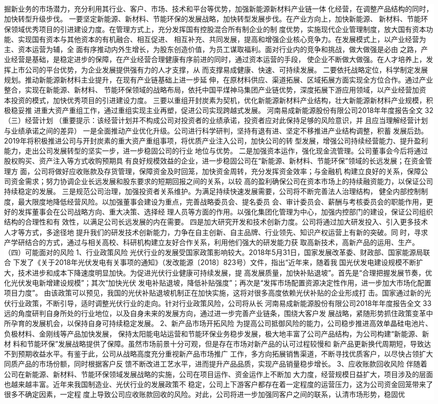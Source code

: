 掘新业务的市场潜力，充分利用其行业、客户、市场、技术和平台等优势，加强新能源新材料产业链一体
化经营，在调整产品结构的同时，加快转型升级步伐。
一要坚定新能源、新材料、节能环保的发展战略，加快转型发展步伐。在产业方向上，加快新能源、
新材料、节能环保领域优秀项目的引进建设力度。在管理方式上，充分发挥国有控股混合所有制企业的制
度优势，实施现代企业管理制度，放大国有资本功能、实现国有资本与其他资本的有机融合、相互促进、
相互补充、共同发展，提高和增强企业核心竞争力。在发展模式上，以产业经营为主、资本运营为辅，全
面有序推动内外生增长，为股东创造价值，为员工谋取福利。面对行业内的竞争和挑战，做大做强是必由
之路，产业经营是基础，是稳定进步的保障，在产业经营合理健康有序前进的同时，通过资本运营的手段，
使企业不断做大做强。在人才培养上，发挥上市公司的平台优势，为企业发展提供强有力的人才支撑，从
而支撑易成健康、快速、可持续发展。
二要依托战略定位，科学制定发展规划。推动新能源新材料主业提升，在现有产业链基础上进一步延
伸，在原材料供应、渠道拓展、区域拓展方面实现全方位合作。通过产业整合，实现在新能源、新材料、
节能环保领域的战略布局，依托中国平煤神马集团产业链优势，深度拓展下游应用领域，以产业经营加资
本投资的模式，加快优秀项目的引进建设力度。
三要以重组开封炭素为契机，优化新能源新材料产业结构，壮大新能源新材料产业规模，积极稳妥推
进重大资产重组工作，通过重组实现主业再塑，促进公司实现跨越式发展。
河南易成新能源股份有限公司2018年年度报告全文
32
（三）经营计划
（重要提示：该经营计划并不构成公司对投资者的业绩承诺，投资者应对此保持足够的风险意识，并
且应当理解经营计划与业绩承诺之间的差异）
一是全面推动产业优化升级。公司进行科学研判，坚持有退有进、坚定不移推进产业结构调整，积蓄
发展后劲。2019年将积极推进公司与开封炭素的重大资产重组事项，将优质产业注入公司，加快公司的转
型发展，增强公司持续经营能力、提升盈利能力，走出公司发展转型的坚实一步，进一步稳固公司的行业
地位与优势。
二是加强资本运作，强化现金流管理。公司董事会今后将通过股权购买、资产注入等方式收购预期具
有良好规模效益的企业，进一步稳固公司在“新能源、新材料、节能环保”领域的长远发展；在资金管理方
面，公司将做好应收账款及存货管理，保障资金及时回笼，加快资金周转，充分发挥资金效率；与金融机
构建立良好的关系，保障公司资金需求；努力协调企业长远发展和股东要求的短期回报之间的关系，以较
高的盈利确保公司在资本市场上的持续融资能力，以保证公司持续稳定的发展。
三是规范公司治理，加强投资者关系维护。为满足持续快速发展需要，公司将不断完善法人治理结构，
健全内部控制制度，最大限度地降低经营风险。以加强董事会建设为重点，完善战略委员会、提名委员
会、审计委员会、薪酬与考核委员会的职能作用，更好的发挥董事会在公司战略方向、重大决策、选择经
理人员等方面的作用。以强化集团化管理为中心，加强内控部门的建设，保证公司组织结构的合理性和有
效性，以满足公司长远发展的内在需要。
四是加大研究开发和技术创新力度。公司将通过加大研发投入、引入更多技术人才等方式，多途径地
提升我们的研发技术创新能力，力争在自主创新、自主品牌、行业领先、知识产权运营上有新的突破。同
时，寻求产学研结合的方式，通过与相关高校、科研机构建立友好合作关系，利用他们强大的研发能力获
取高新技术，高新产品的运用、生产。
（四）可能面对的风险
1、行业政策风险
光伏行业的发展受国家政策影响较大。2018年5月31日，国家发展改革委、财政部、国家能源局联合
下发了《关于2018年光伏发电有关事项的通知》（发改能源〔2018〕823号）文件，指出“近年来，随着我
国光伏发电建设规模不断扩大，技术进步和成本下降速度明显加快。为促进光伏行业健康可持续发展，提
高发展质量，加快补贴退坡”。首先是“合理把握发展节奏，优化光伏发电新增建设规模”；其次“加快光伏
发电补贴退坡，降低补贴强度”；再次是“发挥市场配置资源决定性作用，进一步加大市场化配置项目力度”。
由该政策可以预见，我国的光伏补贴退坡机制正在加快实施，这将对很多高度依赖光伏补贴的企业形成打
击。国家通过新的光伏行业政策，不断引导，适时调整光伏行业的走向。针对行业政策风险，公司将从长
河南易成新能源股份有限公司2018年年度报告全文
33
远的角度研判自身所处的行业地位，以及自身未来的发展方向，通过进一步完善产业链条，围绕大客户发
展战略，紧随形势抓住政策变革中所孕育的发展机会，以保持自身可持续稳定发展。
2、新产品市场开拓风险
为提高公司抵御风险的能力，公司稳步推进高效单晶硅电池片、负极材料、金刚线等产品加快发展，
保持太阳能电站运营和节能环保业务稳步发展，极大地丰富了公司产品结构，为公司构建“新能源、新材
料和节能环保”发展战略提供了保障。虽然市场前景十分可观，但是存在市场对新产品的认可过程较慢和
新产品更新换代周期短，导致达不到预期收益水平。有鉴于此，公司从战略高度充分重视新产品市场推广
工作，多方向拓展销售渠道，不断寻找优质客户，以尽快占领扩大同质产品的市场份额，同时根据客户反
馈不断改进工艺水平，进而提升产品品质，实现产品销量稳步增长。
3、应收账款回收风险
伴随着公司在新能源、新材料、节能环保领域发展战略的实施，公司在项目运作、资金运作上不断加
大力度，经营规模日益扩大，项目涉及的层面也越来越丰富。近年来我国制造业、光伏行业的发展政策不
稳定，公司上下游客户都存在着一定程度的运营压力，这为公司资金回笼带来了很多不确定因素，一定程
度上导致公司应收账款回收的风险。对此，公司将进一步加强同客户之间的联系，认清市场形势，稳固优
